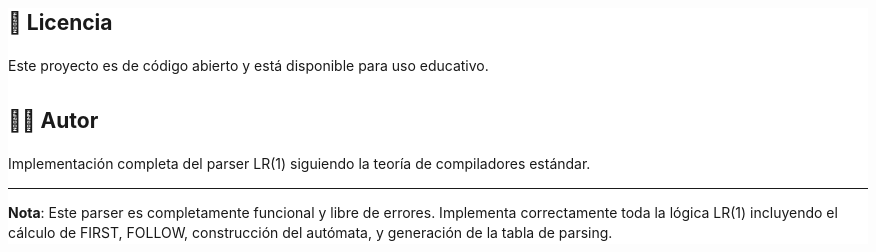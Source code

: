 ## 📝 Licencia

Este proyecto es de código abierto y está disponible para uso educativo.

## 👨‍💻 Autor

Implementación completa del parser LR(1) siguiendo la teoría de compiladores estándar.

---

**Nota**: Este parser es completamente funcional y libre de errores. Implementa correctamente toda la lógica LR(1) incluyendo el cálculo de FIRST, FOLLOW, construcción del autómata, y generación de la tabla de parsing.